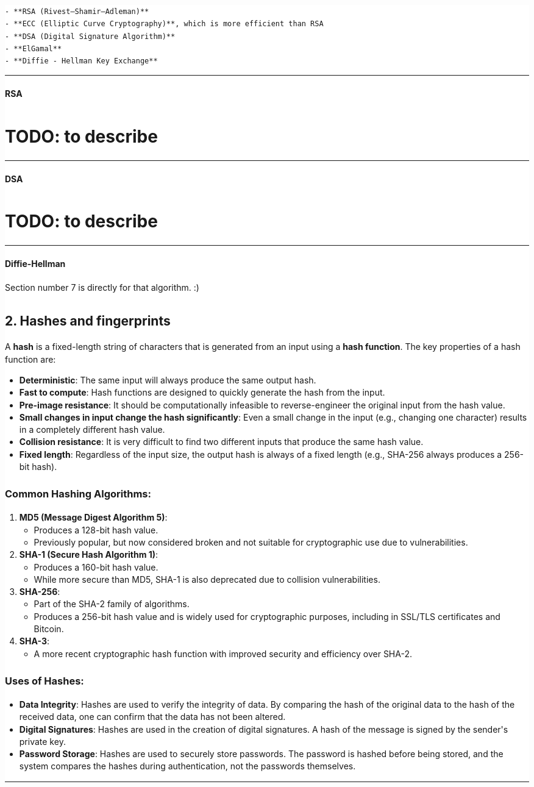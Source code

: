     - **RSA (Rivest–Shamir–Adleman)**  
    - **ECC (Elliptic Curve Cryptography)**, which is more efficient than RSA  
    - **DSA (Digital Signature Algorithm)**   
    - **ElGamal**
    - **Diffie - Hellman Key Exchange**
---
#### RSA
# TODO: to describe
---
#### DSA
# TODO: to describe
---
#### Diffie-Hellman
Section number 7 is directly for that algorithm. :)

## 2. Hashes and fingerprints
A **hash** is a fixed-length string of characters that is generated from an input using a **hash function**. The key properties of a hash function are:
- **Deterministic**: The same input will always produce the same output hash. 
- **Fast to compute**: Hash functions are designed to quickly generate the hash from the input.
- **Pre-image resistance**: It should be computationally infeasible to reverse-engineer the original input from the hash value.
- **Small changes in input change the hash significantly**: Even a small change in the input (e.g., changing one character) results in a completely different hash value.
- **Collision resistance**: It is very difficult to find two different inputs that produce the same hash value.
- **Fixed length**: Regardless of the input size, the output hash is always of a fixed length (e.g., SHA-256 always produces a 256-bit hash).

### Common Hashing Algorithms:
1. **MD5 (Message Digest Algorithm 5)**:
   - Produces a 128-bit hash value.
   - Previously popular, but now considered broken and not suitable for cryptographic use due to vulnerabilities.
2. **SHA-1 (Secure Hash Algorithm 1)**:
   - Produces a 160-bit hash value.
   - While more secure than MD5, SHA-1 is also deprecated due to collision vulnerabilities.
3. **SHA-256**:
   - Part of the SHA-2 family of algorithms.
   - Produces a 256-bit hash value and is widely used for cryptographic purposes, including in SSL/TLS certificates and Bitcoin.
4. **SHA-3**:
   - A more recent cryptographic hash function with improved security and efficiency over SHA-2.
### Uses of Hashes:
- **Data Integrity**: Hashes are used to verify the integrity of data. By comparing the hash of the original data to the hash of the received data, one can confirm that the data has not been altered.
- **Digital Signatures**: Hashes are used in the creation of digital signatures. A hash of the message is signed by the sender's private key.
- **Password Storage**: Hashes are used to securely store passwords. The password is hashed before being stored, and the system compares the hashes during authentication, not the passwords themselves.
---
